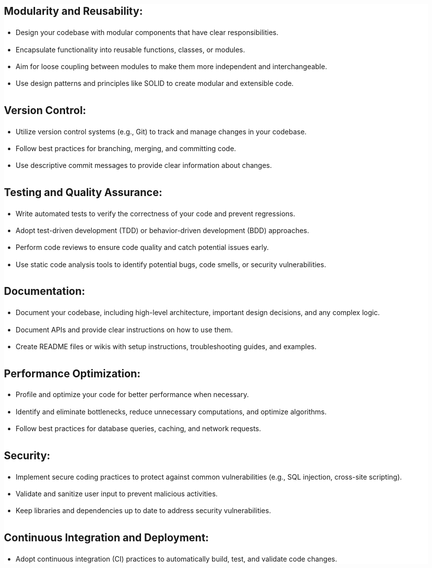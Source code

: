 ## Modularity and Reusability:
- Design your codebase with modular components that have clear responsibilities.

- Encapsulate functionality into reusable functions, classes, or modules.

- Aim for loose coupling between modules to make them more independent and interchangeable.

- Use design patterns and principles like SOLID to create modular and extensible code.

## Version Control:
- Utilize version control systems (e.g., Git) to track and manage changes in your codebase.

- Follow best practices for branching, merging, and committing code.

- Use descriptive commit messages to provide clear information about changes.

## Testing and Quality Assurance:
- Write automated tests to verify the correctness of your code and prevent regressions.

- Adopt test-driven development (TDD) or behavior-driven development (BDD) approaches.

- Perform code reviews to ensure code quality and catch potential issues early.

- Use static code analysis tools to identify potential bugs, code smells, or security vulnerabilities.

## Documentation:
- Document your codebase, including high-level architecture, important design decisions, and any complex logic.

- Document APIs and provide clear instructions on how to use them.

- Create README files or wikis with setup instructions, troubleshooting guides, and examples.

## Performance Optimization:
- Profile and optimize your code for better performance when necessary.

- Identify and eliminate bottlenecks, reduce unnecessary computations, and optimize algorithms.

- Follow best practices for database queries, caching, and network requests.

## Security:
- Implement secure coding practices to protect against common vulnerabilities (e.g., SQL injection, cross-site scripting).

- Validate and sanitize user input to prevent malicious activities.

- Keep libraries and dependencies up to date to address security vulnerabilities.

## Continuous Integration and Deployment:
- Adopt continuous integration (CI) practices to automatically build, test, and validate code changes.
